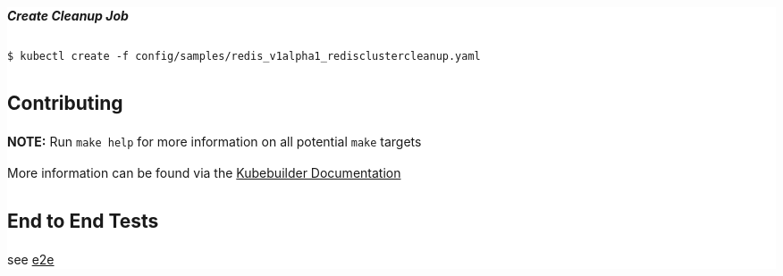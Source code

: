 ##### Create Cleanup Job
```
$ kubectl create -f config/samples/redis_v1alpha1_redisclustercleanup.yaml
```



## Contributing

**NOTE:** Run `make help` for more information on all potential `make` targets

More information can be found via the [Kubebuilder Documentation](https://book.kubebuilder.io/introduction.html)

## End to End Tests

see [e2e](/test/e2e/README.md)
